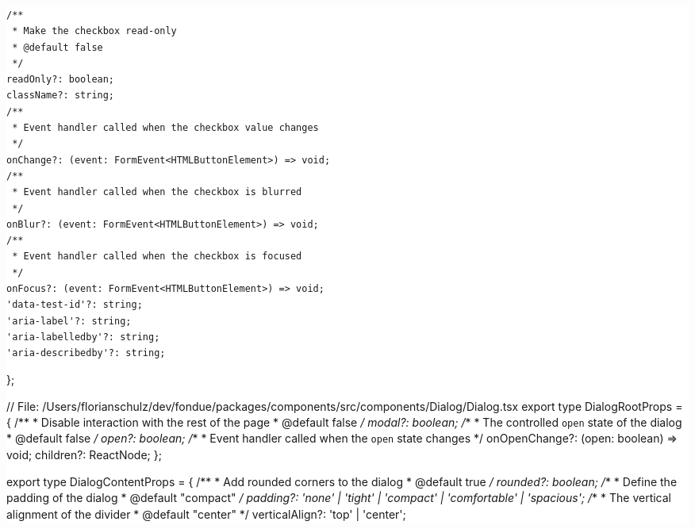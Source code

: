     /**
     * Make the checkbox read-only
     * @default false
     */
    readOnly?: boolean;
    className?: string;
    /**
     * Event handler called when the checkbox value changes
     */
    onChange?: (event: FormEvent<HTMLButtonElement>) => void;
    /**
     * Event handler called when the checkbox is blurred
     */
    onBlur?: (event: FormEvent<HTMLButtonElement>) => void;
    /**
     * Event handler called when the checkbox is focused
     */
    onFocus?: (event: FormEvent<HTMLButtonElement>) => void;
    'data-test-id'?: string;
    'aria-label'?: string;
    'aria-labelledby'?: string;
    'aria-describedby'?: string;
};

// File: /Users/florianschulz/dev/fondue/packages/components/src/components/Dialog/Dialog.tsx
export type DialogRootProps = {
    /**
     * Disable interaction with the rest of the page
     * @default false
     */
    modal?: boolean;
    /**
     * The controlled `open` state of the dialog
     * @default false
     */
    open?: boolean;
    /**
     * Event handler called when the `open` state changes
     */
    onOpenChange?: (open: boolean) => void;
    children?: ReactNode;
};

export type DialogContentProps = {
    /**
     * Add rounded corners to the dialog
     * @default true
     */
    rounded?: boolean;
    /**
     * Define the padding of the dialog
     * @default "compact"
     */
    padding?: 'none' | 'tight' | 'compact' | 'comfortable' | 'spacious';
    /**
     * The vertical alignment of the divider
     * @default "center"
     */
    verticalAlign?: 'top' | 'center';
